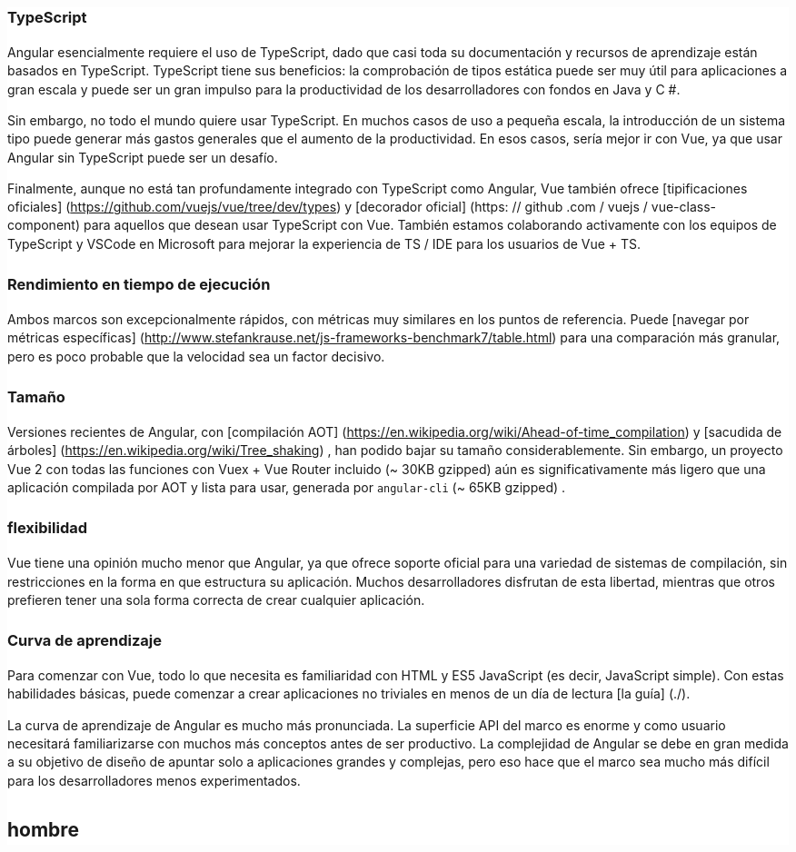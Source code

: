 ### TypeScript

Angular esencialmente requiere el uso de TypeScript, dado que casi toda su documentación y recursos de aprendizaje están basados en TypeScript. TypeScript tiene sus beneficios: la comprobación de tipos estática puede ser muy útil para aplicaciones a gran escala y puede ser un gran impulso para la productividad de los desarrolladores con fondos en Java y C #.

Sin embargo, no todo el mundo quiere usar TypeScript. En muchos casos de uso a pequeña escala, la introducción de un sistema tipo puede generar más gastos generales que el aumento de la productividad. En esos casos, sería mejor ir con Vue, ya que usar Angular sin TypeScript puede ser un desafío.

Finalmente, aunque no está tan profundamente integrado con TypeScript como Angular, Vue también ofrece [tipificaciones oficiales] (https://github.com/vuejs/vue/tree/dev/types) y [decorador oficial] (https: // github .com / vuejs / vue-class-component) para aquellos que desean usar TypeScript con Vue. También estamos colaborando activamente con los equipos de TypeScript y VSCode en Microsoft para mejorar la experiencia de TS / IDE para los usuarios de Vue + TS.

### Rendimiento en tiempo de ejecución

Ambos marcos son excepcionalmente rápidos, con métricas muy similares en los puntos de referencia. Puede [navegar por métricas específicas] (http://www.stefankrause.net/js-frameworks-benchmark7/table.html) para una comparación más granular, pero es poco probable que la velocidad sea un factor decisivo.

### Tamaño

Versiones recientes de Angular, con [compilación AOT] (https://en.wikipedia.org/wiki/Ahead-of-time_compilation) y [sacudida de árboles] (https://en.wikipedia.org/wiki/Tree_shaking) , han podido bajar su tamaño considerablemente. Sin embargo, un proyecto Vue 2 con todas las funciones con Vuex + Vue Router incluido (~ 30KB gzipped) aún es significativamente más ligero que una aplicación compilada por AOT y lista para usar, generada por `angular-cli` (~ 65KB gzipped) .

### flexibilidad

Vue tiene una opinión mucho menor que Angular, ya que ofrece soporte oficial para una variedad de sistemas de compilación, sin restricciones en la forma en que estructura su aplicación. Muchos desarrolladores disfrutan de esta libertad, mientras que otros prefieren tener una sola forma correcta de crear cualquier aplicación.

### Curva de aprendizaje

Para comenzar con Vue, todo lo que necesita es familiaridad con HTML y ES5 JavaScript (es decir, JavaScript simple). Con estas habilidades básicas, puede comenzar a crear aplicaciones no triviales en menos de un día de lectura [la guía] (./).

La curva de aprendizaje de Angular es mucho más pronunciada. La superficie API del marco es enorme y como usuario necesitará familiarizarse con muchos más conceptos antes de ser productivo. La complejidad de Angular se debe en gran medida a su objetivo de diseño de apuntar solo a aplicaciones grandes y complejas, pero eso hace que el marco sea mucho más difícil para los desarrolladores menos experimentados.

## hombre
